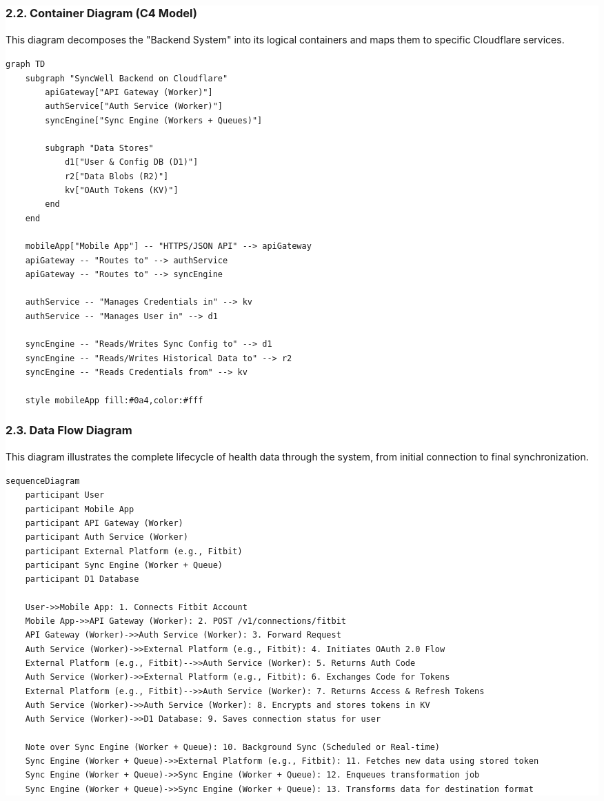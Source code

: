 ### 2.2. Container Diagram (C4 Model)

This diagram decomposes the "Backend System" into its logical containers and maps them to specific Cloudflare services.

```mermaid
graph TD
    subgraph "SyncWell Backend on Cloudflare"
        apiGateway["API Gateway (Worker)"]
        authService["Auth Service (Worker)"]
        syncEngine["Sync Engine (Workers + Queues)"]

        subgraph "Data Stores"
            d1["User & Config DB (D1)"]
            r2["Data Blobs (R2)"]
            kv["OAuth Tokens (KV)"]
        end
    end

    mobileApp["Mobile App"] -- "HTTPS/JSON API" --> apiGateway
    apiGateway -- "Routes to" --> authService
    apiGateway -- "Routes to" --> syncEngine

    authService -- "Manages Credentials in" --> kv
    authService -- "Manages User in" --> d1

    syncEngine -- "Reads/Writes Sync Config to" --> d1
    syncEngine -- "Reads/Writes Historical Data to" --> r2
    syncEngine -- "Reads Credentials from" --> kv

    style mobileApp fill:#0a4,color:#fff
```

### 2.3. Data Flow Diagram

This diagram illustrates the complete lifecycle of health data through the system, from initial connection to final synchronization.

```mermaid
sequenceDiagram
    participant User
    participant Mobile App
    participant API Gateway (Worker)
    participant Auth Service (Worker)
    participant External Platform (e.g., Fitbit)
    participant Sync Engine (Worker + Queue)
    participant D1 Database

    User->>Mobile App: 1. Connects Fitbit Account
    Mobile App->>API Gateway (Worker): 2. POST /v1/connections/fitbit
    API Gateway (Worker)->>Auth Service (Worker): 3. Forward Request
    Auth Service (Worker)->>External Platform (e.g., Fitbit): 4. Initiates OAuth 2.0 Flow
    External Platform (e.g., Fitbit)-->>Auth Service (Worker): 5. Returns Auth Code
    Auth Service (Worker)->>External Platform (e.g., Fitbit): 6. Exchanges Code for Tokens
    External Platform (e.g., Fitbit)-->>Auth Service (Worker): 7. Returns Access & Refresh Tokens
    Auth Service (Worker)->>Auth Service (Worker): 8. Encrypts and stores tokens in KV
    Auth Service (Worker)->>D1 Database: 9. Saves connection status for user

    Note over Sync Engine (Worker + Queue): 10. Background Sync (Scheduled or Real-time)
    Sync Engine (Worker + Queue)->>External Platform (e.g., Fitbit): 11. Fetches new data using stored token
    Sync Engine (Worker + Queue)->>Sync Engine (Worker + Queue): 12. Enqueues transformation job
    Sync Engine (Worker + Queue)->>Sync Engine (Worker + Queue): 13. Transforms data for destination format
```